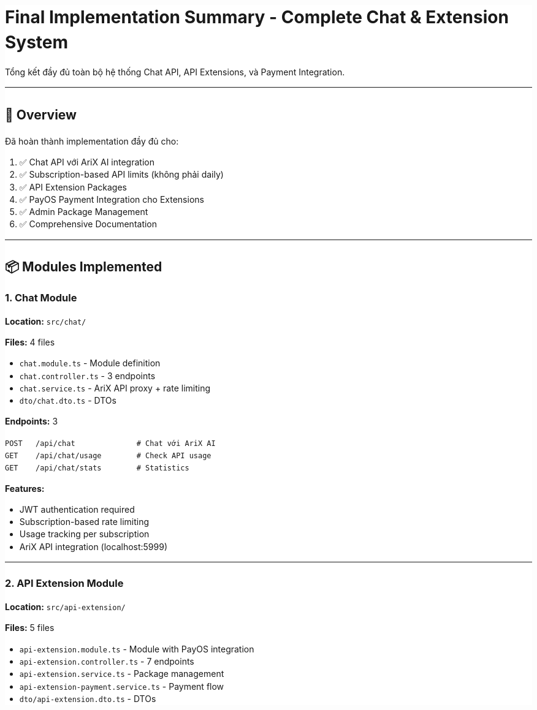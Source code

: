 # Final Implementation Summary - Complete Chat & Extension System

Tổng kết đầy đủ toàn bộ hệ thống Chat API, API Extensions, và Payment Integration.

---

## 🎯 Overview

Đã hoàn thành implementation đầy đủ cho:
1. ✅ Chat API với AriX AI integration
2. ✅ Subscription-based API limits (không phải daily)
3. ✅ API Extension Packages
4. ✅ PayOS Payment Integration cho Extensions
5. ✅ Admin Package Management
6. ✅ Comprehensive Documentation

---

## 📦 Modules Implemented

### 1. Chat Module
**Location:** `src/chat/`

**Files:** 4 files
- `chat.module.ts` - Module definition
- `chat.controller.ts` - 3 endpoints
- `chat.service.ts` - AriX API proxy + rate limiting
- `dto/chat.dto.ts` - DTOs

**Endpoints:** 3
```
POST   /api/chat              # Chat với AriX AI
GET    /api/chat/usage        # Check API usage
GET    /api/chat/stats        # Statistics
```

**Features:**
- JWT authentication required
- Subscription-based rate limiting
- Usage tracking per subscription
- AriX API integration (localhost:5999)

---

### 2. API Extension Module
**Location:** `src/api-extension/`

**Files:** 5 files
- `api-extension.module.ts` - Module with PayOS integration
- `api-extension.controller.ts` - 7 endpoints
- `api-extension.service.ts` - Package management
- `api-extension-payment.service.ts` - Payment flow
- `dto/api-extension.dto.ts` - DTOs
